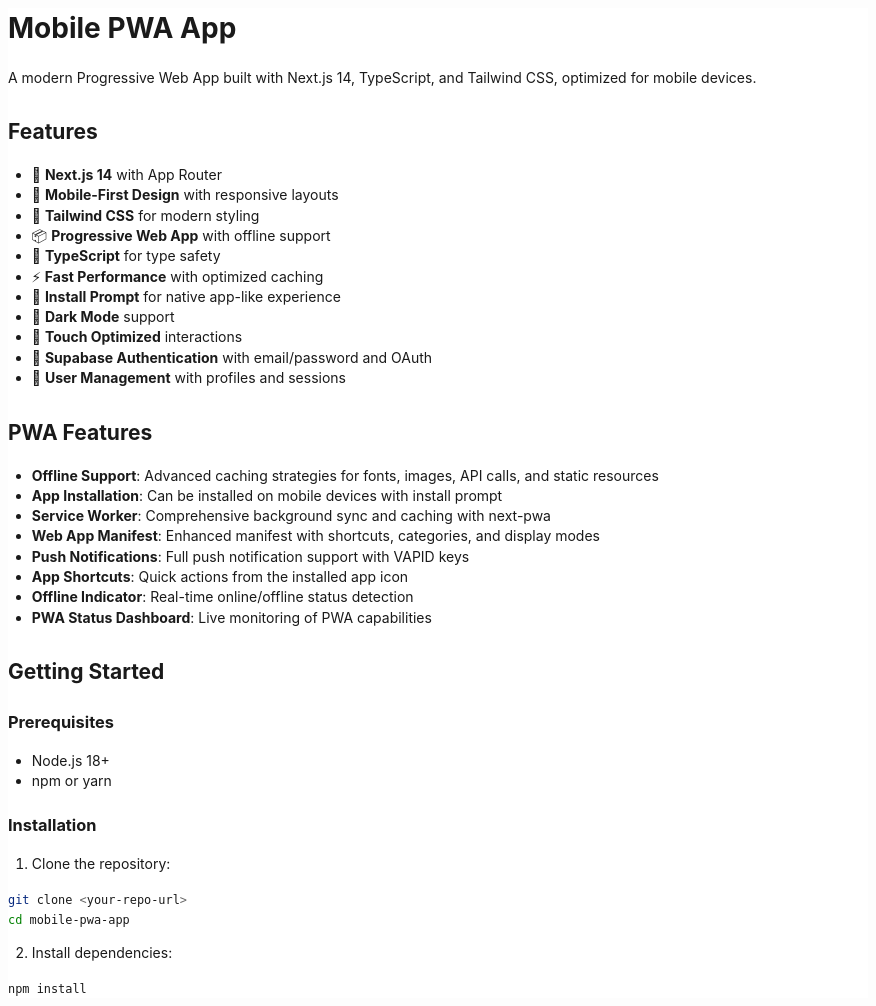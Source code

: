 # Mobile PWA App

A modern Progressive Web App built with Next.js 14, TypeScript, and Tailwind CSS, optimized for mobile devices.

## Features

- 🚀 **Next.js 14** with App Router
- 📱 **Mobile-First Design** with responsive layouts
- 🎨 **Tailwind CSS** for modern styling
- 📦 **Progressive Web App** with offline support
- 🔧 **TypeScript** for type safety
- ⚡ **Fast Performance** with optimized caching
- 📲 **Install Prompt** for native app-like experience
- 🌙 **Dark Mode** support
- 📱 **Touch Optimized** interactions
- 🔐 **Supabase Authentication** with email/password and OAuth
- 👤 **User Management** with profiles and sessions

## PWA Features

- **Offline Support**: Advanced caching strategies for fonts, images, API calls, and static resources
- **App Installation**: Can be installed on mobile devices with install prompt
- **Service Worker**: Comprehensive background sync and caching with next-pwa
- **Web App Manifest**: Enhanced manifest with shortcuts, categories, and display modes
- **Push Notifications**: Full push notification support with VAPID keys
- **App Shortcuts**: Quick actions from the installed app icon
- **Offline Indicator**: Real-time online/offline status detection
- **PWA Status Dashboard**: Live monitoring of PWA capabilities

## Getting Started

### Prerequisites

- Node.js 18+ 
- npm or yarn

### Installation

1. Clone the repository:
```bash
git clone <your-repo-url>
cd mobile-pwa-app
```

2. Install dependencies:
```bash
npm install
```
